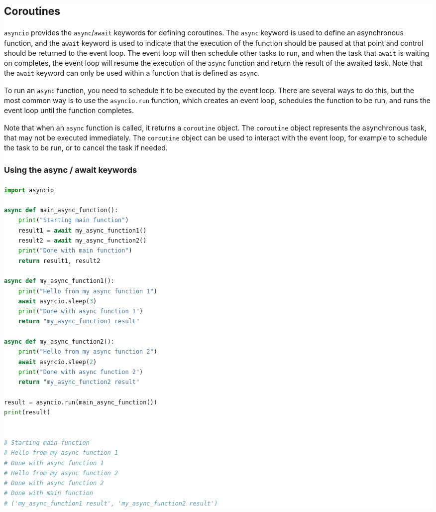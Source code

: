 
## Coroutines

`asyncio` provides the `async`/`await` keywords for defining coroutines. The
`async` keyword is used to define an asynchronous function, and the `await`
keyword is used to indicate that the execution of the function should be paused
at that point and control should be returned to the event loop. The event loop
will then schedule other tasks to run, and when the task that `await` is
waiting on completes, the event loop will resume the execution of the `async`
function and return the result of the awaited task. Note that the `await`
keyword can only be used within a function that is defined as `async`.

To run an `async` function, you need to schedule it to be executed by the event
loop. There are several ways to do this, but the most common way is to use the
`asyncio.run` function, which creates an event loop, schedules the function to
be run, and runs the event loop until the function completes.

Note that when an `async` function is called, it returns a `coroutine` object.
The `coroutine` object represents the asynchronous task, that may not be
executed immediately. The `coroutine` object can be used to interact with the
event loop, for example to schedule the task to be run, or to cancel the task
if needed.


### Using the async / await keywords

```python
import asyncio

async def main_async_function():
    print("Starting main function")
    result1 = await my_async_function1()
    result2 = await my_async_function2()
    print("Done with main function")
    return result1, result2

async def my_async_function1():
    print("Hello from my async function 1")
    await asyncio.sleep(3)
    print("Done with async function 1")
    return "my_async_function1 result"

async def my_async_function2():
    print("Hello from my async function 2")
    await asyncio.sleep(2)
    print("Done with async function 2")
    return "my_async_function2 result"

result = asyncio.run(main_async_function())
print(result)


# Starting main function
# Hello from my async function 1
# Done with async function 1
# Hello from my async function 2
# Done with async function 2
# Done with main function
# ('my_async_function1 result', 'my_async_function2 result')
```
